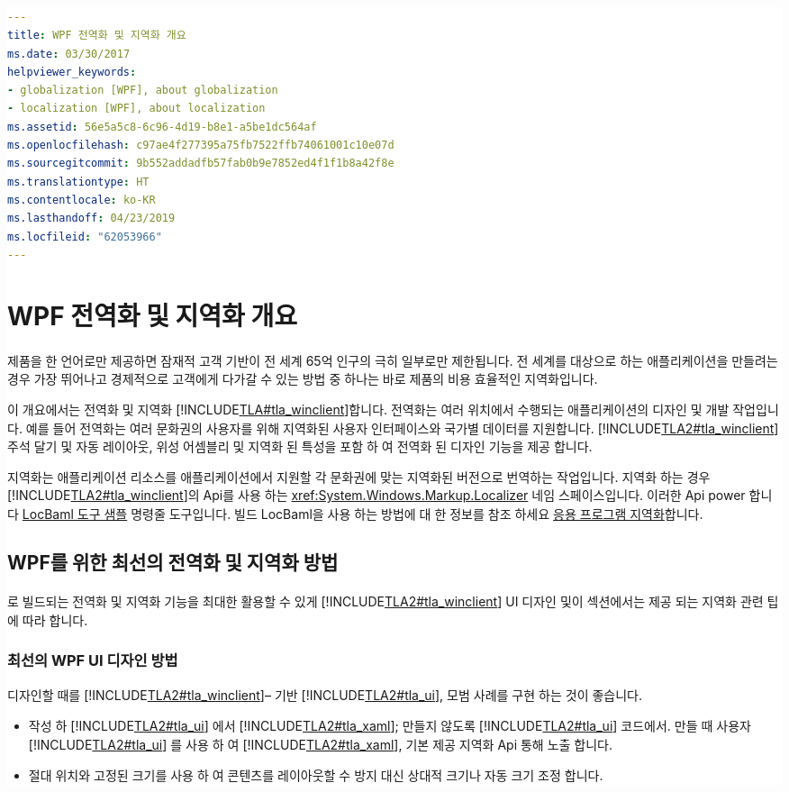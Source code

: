 ```yaml
---
title: WPF 전역화 및 지역화 개요
ms.date: 03/30/2017
helpviewer_keywords:
- globalization [WPF], about globalization
- localization [WPF], about localization
ms.assetid: 56e5a5c8-6c96-4d19-b8e1-a5be1dc564af
ms.openlocfilehash: c97ae4f277395a75fb7522ffb74061001c10e07d
ms.sourcegitcommit: 9b552addadfb57fab0b9e7852ed4f1f1b8a42f8e
ms.translationtype: HT
ms.contentlocale: ko-KR
ms.lasthandoff: 04/23/2019
ms.locfileid: "62053966"
---
```

# <a name="wpf-globalization-and-localization-overview"></a>WPF 전역화 및 지역화 개요

제품을 한 언어로만 제공하면 잠재적 고객 기반이 전 세계 65억 인구의 극히 일부로만 제한됩니다. 전 세계를 대상으로 하는 애플리케이션을 만들려는 경우 가장 뛰어나고 경제적으로 고객에게 다가갈 수 있는 방법 중 하나는 바로 제품의 비용 효율적인 지역화입니다.  
  
 이 개요에서는 전역화 및 지역화 [!INCLUDE[TLA#tla_winclient](../../../../includes/tlasharptla-winclient-md.md)]합니다. 전역화는 여러 위치에서 수행되는 애플리케이션의 디자인 및 개발 작업입니다. 예를 들어 전역화는 여러 문화권의 사용자를 위해 지역화된 사용자 인터페이스와 국가별 데이터를 지원합니다. [!INCLUDE[TLA2#tla_winclient](../../../../includes/tla2sharptla-winclient-md.md)] 주석 달기 및 자동 레이아웃, 위성 어셈블리 및 지역화 된 특성을 포함 하 여 전역화 된 디자인 기능을 제공 합니다.
  
 지역화는 애플리케이션 리소스를 애플리케이션에서 지원할 각 문화권에 맞는 지역화된 버전으로 번역하는 작업입니다. 지역화 하는 경우 [!INCLUDE[TLA2#tla_winclient](../../../../includes/tla2sharptla-winclient-md.md)]의 Api를 사용 하는 <xref:System.Windows.Markup.Localizer> 네임 스페이스입니다. 이러한 Api power 합니다 [LocBaml 도구 샘플](https://go.microsoft.com/fwlink/?LinkID=160016) 명령줄 도구입니다. 빌드 LocBaml을 사용 하는 방법에 대 한 정보를 참조 하세요 [응용 프로그램 지역화](how-to-localize-an-application.md)합니다.
  
## <a name="best-practices-for-globalization-and-localization-in-wpf"></a>WPF를 위한 최선의 전역화 및 지역화 방법

 로 빌드되는 전역화 및 지역화 기능을 최대한 활용할 수 있게 [!INCLUDE[TLA2#tla_winclient](../../../../includes/tla2sharptla-winclient-md.md)] UI 디자인 및이 섹션에서는 제공 되는 지역화 관련 팁에 따라 합니다.  
  
### <a name="best-practices-for-wpf-ui-design"></a>최선의 WPF UI 디자인 방법

 디자인할 때를 [!INCLUDE[TLA2#tla_winclient](../../../../includes/tla2sharptla-winclient-md.md)]– 기반 [!INCLUDE[TLA2#tla_ui](../../../../includes/tla2sharptla-ui-md.md)], 모범 사례를 구현 하는 것이 좋습니다.  
  
- 작성 하 [!INCLUDE[TLA2#tla_ui](../../../../includes/tla2sharptla-ui-md.md)] 에서 [!INCLUDE[TLA2#tla_xaml](../../../../includes/tla2sharptla-xaml-md.md)]; 만들지 않도록 [!INCLUDE[TLA2#tla_ui](../../../../includes/tla2sharptla-ui-md.md)] 코드에서. 만들 때 사용자 [!INCLUDE[TLA2#tla_ui](../../../../includes/tla2sharptla-ui-md.md)] 를 사용 하 여 [!INCLUDE[TLA2#tla_xaml](../../../../includes/tla2sharptla-xaml-md.md)], 기본 제공 지역화 Api 통해 노출 합니다.  
  
- 절대 위치와 고정된 크기를 사용 하 여 콘텐츠를 레이아웃할 수 방지 대신 상대적 크기나 자동 크기 조정 합니다.
  